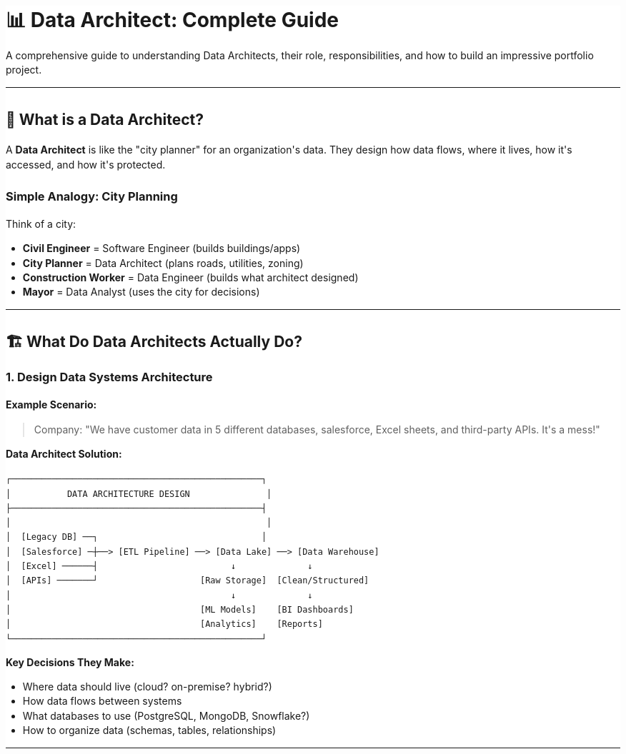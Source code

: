 # 📊 Data Architect: Complete Guide

A comprehensive guide to understanding Data Architects, their role, responsibilities, and how to build an impressive portfolio project.

---

## 🎯 What is a Data Architect?

A **Data Architect** is like the "city planner" for an organization's data. They design how data flows, where it lives, how it's accessed, and how it's protected.

### Simple Analogy: City Planning

Think of a city:
- **Civil Engineer** = Software Engineer (builds buildings/apps)
- **City Planner** = Data Architect (plans roads, utilities, zoning)
- **Construction Worker** = Data Engineer (builds what architect designed)
- **Mayor** = Data Analyst (uses the city for decisions)

---

## 🏗️ What Do Data Architects Actually Do?

### 1. Design Data Systems Architecture

**Example Scenario:**
> Company: "We have customer data in 5 different databases, salesforce, Excel sheets, and third-party APIs. It's a mess!"

**Data Architect Solution:**
```
┌─────────────────────────────────────────────────┐
│           DATA ARCHITECTURE DESIGN               │
├─────────────────────────────────────────────────┤
│                                                  │
│  [Legacy DB] ──┐                                │
│  [Salesforce] ─┼──> [ETL Pipeline] ──> [Data Lake] ──> [Data Warehouse]
│  [Excel] ──────┤                          ↓              ↓
│  [APIs] ───────┘                    [Raw Storage]  [Clean/Structured]
│                                           ↓              ↓
│                                     [ML Models]    [BI Dashboards]
│                                     [Analytics]    [Reports]
└─────────────────────────────────────────────────┘
```

**Key Decisions They Make:**
- Where data should live (cloud? on-premise? hybrid?)
- How data flows between systems
- What databases to use (PostgreSQL, MongoDB, Snowflake?)
- How to organize data (schemas, tables, relationships)

---
